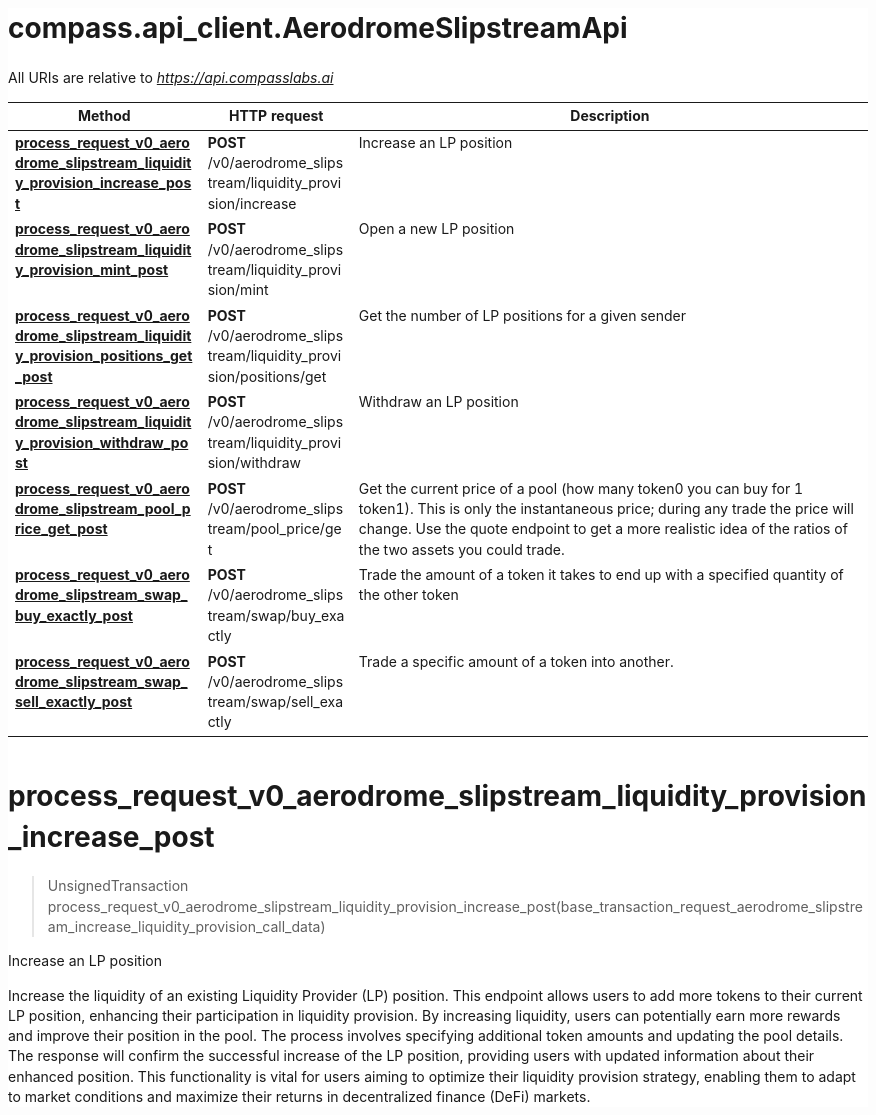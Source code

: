 # compass.api_client.AerodromeSlipstreamApi

All URIs are relative to *https://api.compasslabs.ai*

Method | HTTP request | Description
------------- | ------------- | -------------
[**process_request_v0_aerodrome_slipstream_liquidity_provision_increase_post**](AerodromeSlipstreamApi.md#process_request_v0_aerodrome_slipstream_liquidity_provision_increase_post) | **POST** /v0/aerodrome_slipstream/liquidity_provision/increase | Increase an LP position
[**process_request_v0_aerodrome_slipstream_liquidity_provision_mint_post**](AerodromeSlipstreamApi.md#process_request_v0_aerodrome_slipstream_liquidity_provision_mint_post) | **POST** /v0/aerodrome_slipstream/liquidity_provision/mint | Open a new LP position
[**process_request_v0_aerodrome_slipstream_liquidity_provision_positions_get_post**](AerodromeSlipstreamApi.md#process_request_v0_aerodrome_slipstream_liquidity_provision_positions_get_post) | **POST** /v0/aerodrome_slipstream/liquidity_provision/positions/get | Get the number of LP positions for a given sender
[**process_request_v0_aerodrome_slipstream_liquidity_provision_withdraw_post**](AerodromeSlipstreamApi.md#process_request_v0_aerodrome_slipstream_liquidity_provision_withdraw_post) | **POST** /v0/aerodrome_slipstream/liquidity_provision/withdraw | Withdraw an LP position
[**process_request_v0_aerodrome_slipstream_pool_price_get_post**](AerodromeSlipstreamApi.md#process_request_v0_aerodrome_slipstream_pool_price_get_post) | **POST** /v0/aerodrome_slipstream/pool_price/get | Get the current price of a pool (how many token0 you can buy for 1 token1). This is only the instantaneous price; during any trade the price will change. Use the quote endpoint to get a more realistic idea of the ratios of the two assets you could trade.
[**process_request_v0_aerodrome_slipstream_swap_buy_exactly_post**](AerodromeSlipstreamApi.md#process_request_v0_aerodrome_slipstream_swap_buy_exactly_post) | **POST** /v0/aerodrome_slipstream/swap/buy_exactly | Trade the amount of a token it takes to end up with a specified quantity of the other token
[**process_request_v0_aerodrome_slipstream_swap_sell_exactly_post**](AerodromeSlipstreamApi.md#process_request_v0_aerodrome_slipstream_swap_sell_exactly_post) | **POST** /v0/aerodrome_slipstream/swap/sell_exactly | Trade a specific amount of a token into another.


# **process_request_v0_aerodrome_slipstream_liquidity_provision_increase_post**
> UnsignedTransaction process_request_v0_aerodrome_slipstream_liquidity_provision_increase_post(base_transaction_request_aerodrome_slipstream_increase_liquidity_provision_call_data)

Increase an LP position

Increase the liquidity of an existing Liquidity Provider (LP) position.
        This endpoint allows users to add more tokens to their current LP position,
        enhancing their participation in liquidity provision. By increasing liquidity,
        users can potentially earn more rewards and improve their position in the pool.
        The process involves specifying additional token amounts and updating the pool details.
        The response will confirm the successful increase of the LP position,
        providing users with updated information about their enhanced position.
        This functionality is vital for users aiming to optimize their liquidity provision strategy,
        enabling them to adapt to market conditions and maximize their returns in decentralized finance (DeFi) markets.
